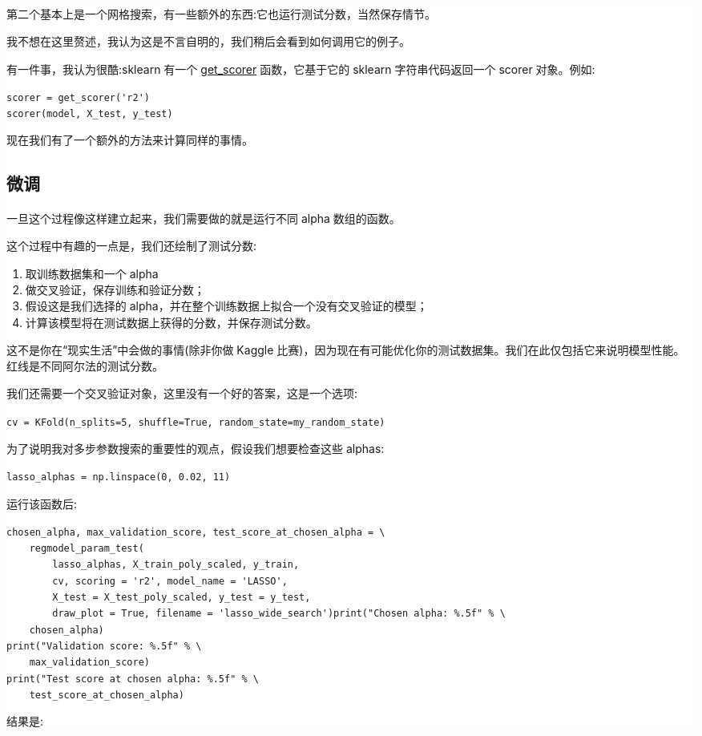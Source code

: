 第二个基本上是一个网格搜索，有一些额外的东西:它也运行测试分数，当然保存情节。

我不想在这里赘述，我认为这是不言自明的，我们稍后会看到如何调用它的例子。

有一件事，我认为很酷:sklearn 有一个 [get_scorer](https://scikit-learn.org/stable/modules/generated/sklearn.metrics.get_scorer.html) 函数，它基于它的 sklearn 字符串代码返回一个 scorer 对象。例如:

```
scorer = get_scorer('r2')
scorer(model, X_test, y_test)
```

现在我们有了一个额外的方法来计算同样的事情。

## 微调

一旦这个过程像这样建立起来，我们需要做的就是运行不同 alpha 数组的函数。

这个过程中有趣的一点是，我们还绘制了测试分数:

1.  取训练数据集和一个 alpha
2.  做交叉验证，保存训练和验证分数；
3.  假设这是我们选择的 alpha，并在整个训练数据上拟合一个没有交叉验证的模型；
4.  计算该模型将在测试数据上获得的分数，并保存测试分数。

这不是你在“现实生活”中会做的事情(除非你做 Kaggle 比赛)，因为现在有可能优化你的测试数据集。我们在此仅包括它来说明模型性能。红线是不同阿尔法的测试分数。

我们还需要一个交叉验证对象，这里没有一个好的答案，这是一个选项:

```
cv = KFold(n_splits=5, shuffle=True, random_state=my_random_state)
```

为了说明我对多步参数搜索的重要性的观点，假设我们想要检查这些 alphas:

```
lasso_alphas = np.linspace(0, 0.02, 11)
```

运行该函数后:

```
chosen_alpha, max_validation_score, test_score_at_chosen_alpha = \
    regmodel_param_test(
        lasso_alphas, X_train_poly_scaled, y_train, 
        cv, scoring = 'r2', model_name = 'LASSO', 
        X_test = X_test_poly_scaled, y_test = y_test, 
        draw_plot = True, filename = 'lasso_wide_search')print("Chosen alpha: %.5f" % \
    chosen_alpha)
print("Validation score: %.5f" % \
    max_validation_score)
print("Test score at chosen alpha: %.5f" % \
    test_score_at_chosen_alpha)
```

结果是:
